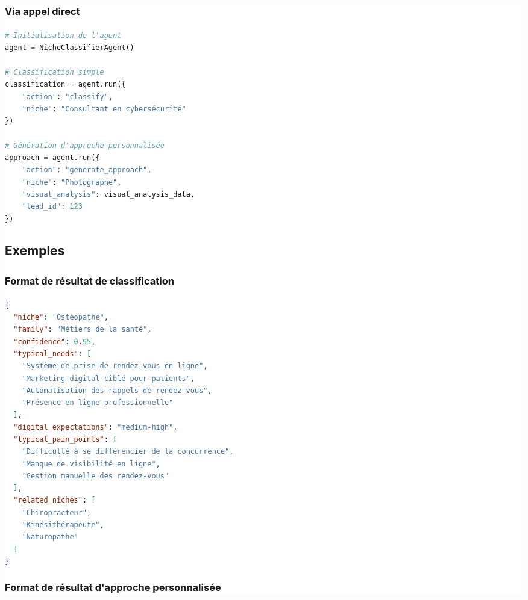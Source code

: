 ### Via appel direct

```python
# Initialisation de l'agent
agent = NicheClassifierAgent()

# Classification simple
classification = agent.run({
    "action": "classify",
    "niche": "Consultant en cybersécurité"
})

# Génération d'approche personnalisée
approach = agent.run({
    "action": "generate_approach",
    "niche": "Photographe",
    "visual_analysis": visual_analysis_data,
    "lead_id": 123
})
```

## Exemples

### Format de résultat de classification

```json
{
  "niche": "Ostéopathe",
  "family": "Métiers de la santé",
  "confidence": 0.95,
  "typical_needs": [
    "Système de prise de rendez-vous en ligne",
    "Marketing digital ciblé pour patients",
    "Automatisation des rappels de rendez-vous",
    "Présence en ligne professionnelle"
  ],
  "digital_expectations": "medium-high",
  "typical_pain_points": [
    "Difficulté à se différencier de la concurrence",
    "Manque de visibilité en ligne",
    "Gestion manuelle des rendez-vous"
  ],
  "related_niches": [
    "Chiropracteur",
    "Kinésithérapeute",
    "Naturopathe"
  ]
}
```

### Format de résultat d'approche personnalisée
